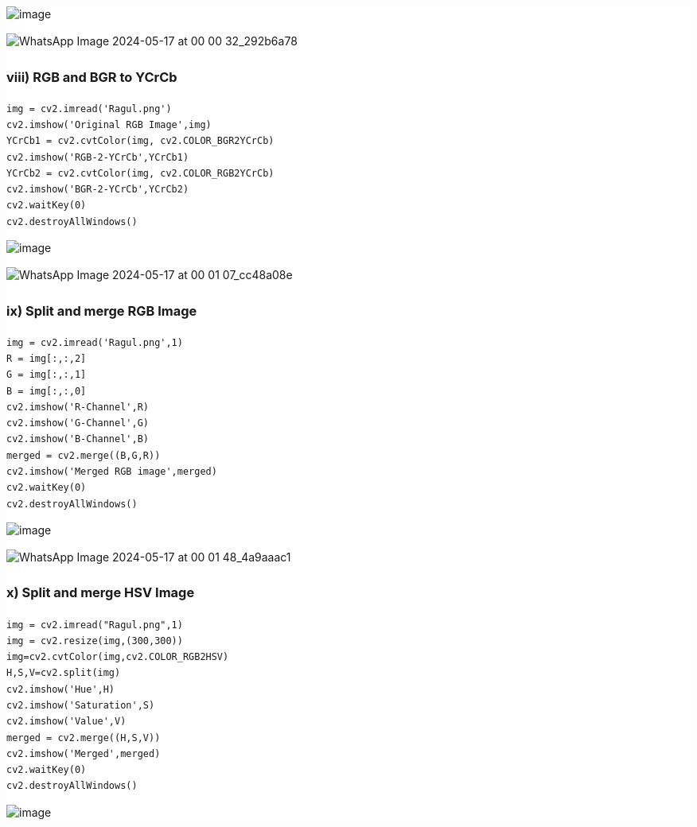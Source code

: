 ![image](https://github.com/RagulRM/COLOR_CONVERSIONS_OF-IMAGE/assets/121609342/be6a0c69-9406-4d59-87fe-7ba5b3afa453)


![WhatsApp Image 2024-05-17 at 00 00 32_292b6a78](https://github.com/Kamaleshvelmurugan/COLOR_CONVERSIONS_OF-IMAGE/assets/119477328/52ef96ec-f0b6-4233-ac2e-e7dd3552d510)



### viii) RGB and BGR to YCrCb
```
img = cv2.imread('Ragul.png') 
cv2.imshow('Original RGB Image',img)
YCrCb1 = cv2.cvtColor(img, cv2.COLOR_BGR2YCrCb) 
cv2.imshow('RGB-2-YCrCb',YCrCb1)
YCrCb2 = cv2.cvtColor(img, cv2.COLOR_RGB2YCrCb) 
cv2.imshow('BGR-2-YCrCb',YCrCb2)
cv2.waitKey(0) 
cv2.destroyAllWindows()
```

![image](https://github.com/RagulRM/COLOR_CONVERSIONS_OF-IMAGE/assets/121609342/efa1d3c9-37ae-4af8-acb0-1f251ebb2c90)

![WhatsApp Image 2024-05-17 at 00 01 07_cc48a08e](https://github.com/Kamaleshvelmurugan/COLOR_CONVERSIONS_OF-IMAGE/assets/119477328/ca536f77-c372-45f4-a71c-2aceddd2e2cf)


### ix) Split and merge RGB Image
```
img = cv2.imread('Ragul.png',1) 
R = img[:,:,2] 
G = img[:,:,1] 
B = img[:,:,0]
cv2.imshow('R-Channel',R) 
cv2.imshow('G-Channel',G) 
cv2.imshow('B-Channel',B)
merged = cv2.merge((B,G,R)) 
cv2.imshow('Merged RGB image',merged)
cv2.waitKey(0) 
cv2.destroyAllWindows()
```

![image](https://github.com/RagulRM/COLOR_CONVERSIONS_OF-IMAGE/assets/121609342/9ddeaa61-cb23-49b8-9504-54a4da7dbec5)

![WhatsApp Image 2024-05-17 at 00 01 48_4a9aaac1](https://github.com/Kamaleshvelmurugan/COLOR_CONVERSIONS_OF-IMAGE/assets/119477328/8b22c658-596d-4d36-b3f2-8689d1c4fdb6)



### x) Split and merge HSV Image
```
img = cv2.imread("Ragul.png",1) 
img = cv2.resize(img,(300,300)) 
img=cv2.cvtColor(img,cv2.COLOR_RGB2HSV)
H,S,V=cv2.split(img)
cv2.imshow('Hue',H) 
cv2.imshow('Saturation',S) 
cv2.imshow('Value',V)
merged = cv2.merge((H,S,V)) 
cv2.imshow('Merged',merged)
cv2.waitKey(0) 
cv2.destroyAllWindows()
```
![image](https://github.com/RagulRM/COLOR_CONVERSIONS_OF-IMAGE/assets/121609342/c37a0051-de81-4b09-83ef-7b34b74ba200)
